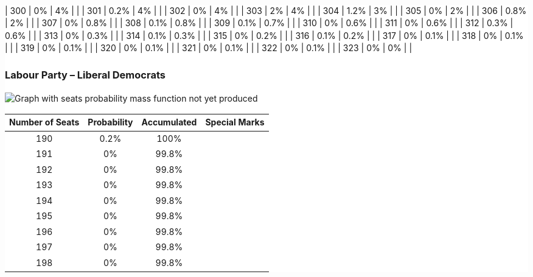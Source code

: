 | 300 | 0% | 4% |  |
| 301 | 0.2% | 4% |  |
| 302 | 0% | 4% |  |
| 303 | 2% | 4% |  |
| 304 | 1.2% | 3% |  |
| 305 | 0% | 2% |  |
| 306 | 0.8% | 2% |  |
| 307 | 0% | 0.8% |  |
| 308 | 0.1% | 0.8% |  |
| 309 | 0.1% | 0.7% |  |
| 310 | 0% | 0.6% |  |
| 311 | 0% | 0.6% |  |
| 312 | 0.3% | 0.6% |  |
| 313 | 0% | 0.3% |  |
| 314 | 0.1% | 0.3% |  |
| 315 | 0% | 0.2% |  |
| 316 | 0.1% | 0.2% |  |
| 317 | 0% | 0.1% |  |
| 318 | 0% | 0.1% |  |
| 319 | 0% | 0.1% |  |
| 320 | 0% | 0.1% |  |
| 321 | 0% | 0.1% |  |
| 322 | 0% | 0.1% |  |
| 323 | 0% | 0% |  |

### Labour Party – Liberal Democrats

![Graph with seats probability mass function not yet produced](2019-05-14-YouGov-coalitions-seats-pmf-lab–libdem.png "Seats Probability Mass Function")

| Number of Seats | Probability | Accumulated | Special Marks |
|:---------------:|:-----------:|:-----------:|:-------------:|
| 190 | 0.2% | 100% |  |
| 191 | 0% | 99.8% |  |
| 192 | 0% | 99.8% |  |
| 193 | 0% | 99.8% |  |
| 194 | 0% | 99.8% |  |
| 195 | 0% | 99.8% |  |
| 196 | 0% | 99.8% |  |
| 197 | 0% | 99.8% |  |
| 198 | 0% | 99.8% |  |
